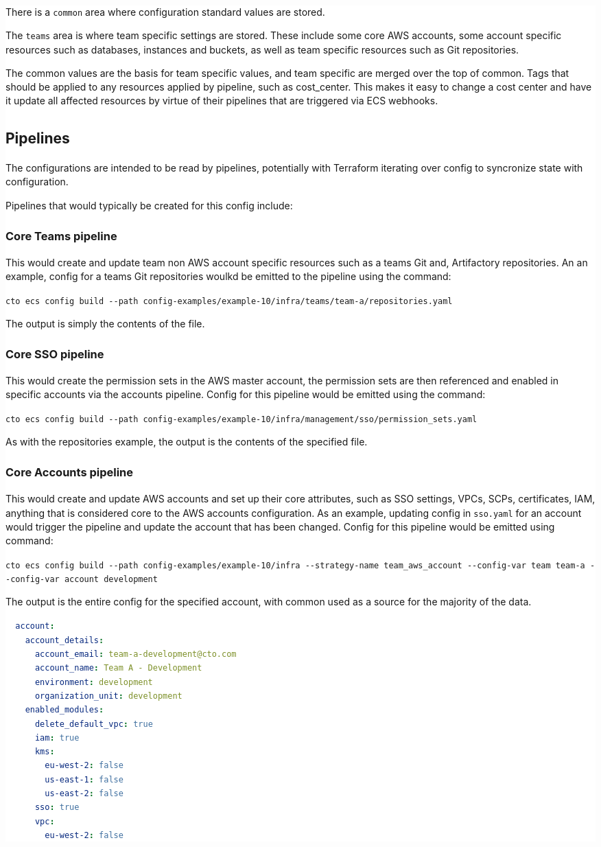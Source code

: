 
There is a `common` area where configuration standard values are stored. 

The `teams` area is where team specific settings are stored. These include some core AWS accounts, some account specific resources such as databases, instances and buckets, as well as team specific resources such as Git repositories. 

The common values are the basis for team specific values, and team specific are merged over the top of common. Tags that should be applied to any resources applied by pipeline, such as cost_center. This makes it easy to change a cost center and have it update all affected resources by virtue of their pipelines that are triggered via ECS webhooks. 

## Pipelines

The configurations are intended to be read by pipelines, potentially with Terraform iterating over config to syncronize state with configuration. 

Pipelines that would typically be created for this config include:

### Core Teams pipeline

  This would create and update team non AWS account specific resources such as a teams Git and, Artifactory repositories. An an example, config for a teams Git repositories woulkd be emitted to the pipeline using the command: 

  `cto ecs config build --path config-examples/example-10/infra/teams/team-a/repositories.yaml`

  The output is simply the contents of the file. 

### Core SSO pipeline

  This would create the permission sets in the AWS master account, the permission sets are then referenced and enabled in specific accounts via the accounts pipeline. Config for this pipeline would be emitted using the command:

  `cto ecs config build --path config-examples/example-10/infra/management/sso/permission_sets.yaml`

  As with the repositories example, the output is the contents of the specified file. 

### Core Accounts pipeline

  This would create and update AWS accounts and set up their core attributes, such as SSO settings, VPCs, SCPs, certificates, IAM, anything that is considered core to the AWS accounts configuration. As an example, updating config in `sso.yaml` for an account would trigger the pipeline and update the account that has been changed. Config for this pipeline would be emitted using command:

  `cto ecs config build --path config-examples/example-10/infra --strategy-name team_aws_account --config-var team team-a --config-var account development`

  The output is the entire config for the specified account, with common used as a source for the majority of the data.

```yaml
  account:   
    account_details:
      account_email: team-a-development@cto.com
      account_name: Team A - Development    
      environment: development   
      organization_unit: development        
    enabled_modules:
      delete_default_vpc: true   
      iam: true     
      kms:   
        eu-west-2: false         
        us-east-1: false         
        us-east-2: false         
      sso: true     
      vpc:   
        eu-west-2: false         
```